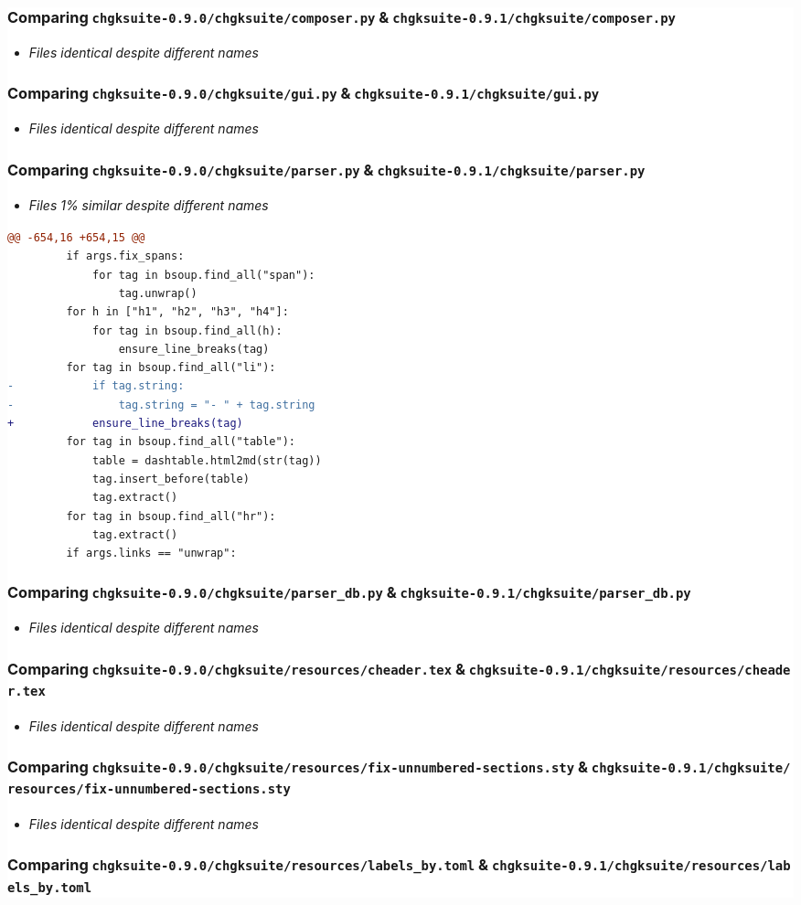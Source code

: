 ### Comparing `chgksuite-0.9.0/chgksuite/composer.py` & `chgksuite-0.9.1/chgksuite/composer.py`

 * *Files identical despite different names*

### Comparing `chgksuite-0.9.0/chgksuite/gui.py` & `chgksuite-0.9.1/chgksuite/gui.py`

 * *Files identical despite different names*

### Comparing `chgksuite-0.9.0/chgksuite/parser.py` & `chgksuite-0.9.1/chgksuite/parser.py`

 * *Files 1% similar despite different names*

```diff
@@ -654,16 +654,15 @@
         if args.fix_spans:
             for tag in bsoup.find_all("span"):
                 tag.unwrap()
         for h in ["h1", "h2", "h3", "h4"]:
             for tag in bsoup.find_all(h):
                 ensure_line_breaks(tag)
         for tag in bsoup.find_all("li"):
-            if tag.string:
-                tag.string = "- " + tag.string
+            ensure_line_breaks(tag)
         for tag in bsoup.find_all("table"):
             table = dashtable.html2md(str(tag))
             tag.insert_before(table)
             tag.extract()
         for tag in bsoup.find_all("hr"):
             tag.extract()
         if args.links == "unwrap":
```

### Comparing `chgksuite-0.9.0/chgksuite/parser_db.py` & `chgksuite-0.9.1/chgksuite/parser_db.py`

 * *Files identical despite different names*

### Comparing `chgksuite-0.9.0/chgksuite/resources/cheader.tex` & `chgksuite-0.9.1/chgksuite/resources/cheader.tex`

 * *Files identical despite different names*

### Comparing `chgksuite-0.9.0/chgksuite/resources/fix-unnumbered-sections.sty` & `chgksuite-0.9.1/chgksuite/resources/fix-unnumbered-sections.sty`

 * *Files identical despite different names*

### Comparing `chgksuite-0.9.0/chgksuite/resources/labels_by.toml` & `chgksuite-0.9.1/chgksuite/resources/labels_by.toml`
